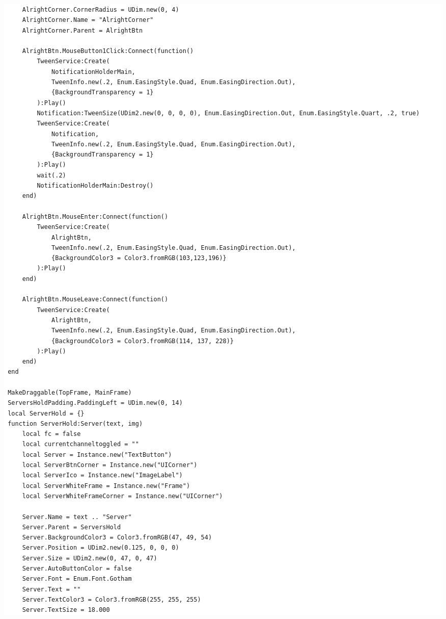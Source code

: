          AlrightCorner.CornerRadius = UDim.new(0, 4)
         AlrightCorner.Name = "AlrightCorner"
         AlrightCorner.Parent = AlrightBtn
         
         AlrightBtn.MouseButton1Click:Connect(function()
             TweenService:Create(
                 NotificationHolderMain,
                 TweenInfo.new(.2, Enum.EasingStyle.Quad, Enum.EasingDirection.Out),
                 {BackgroundTransparency = 1}
             ):Play()
             Notification:TweenSize(UDim2.new(0, 0, 0, 0), Enum.EasingDirection.Out, Enum.EasingStyle.Quart, .2, true)
             TweenService:Create(
                 Notification,
                 TweenInfo.new(.2, Enum.EasingStyle.Quad, Enum.EasingDirection.Out),
                 {BackgroundTransparency = 1}
             ):Play()
             wait(.2)
             NotificationHolderMain:Destroy()
         end)
         
         AlrightBtn.MouseEnter:Connect(function()
             TweenService:Create(
                 AlrightBtn,
                 TweenInfo.new(.2, Enum.EasingStyle.Quad, Enum.EasingDirection.Out),
                 {BackgroundColor3 = Color3.fromRGB(103,123,196)}
             ):Play()
         end)
 
         AlrightBtn.MouseLeave:Connect(function()
             TweenService:Create(
                 AlrightBtn,
                 TweenInfo.new(.2, Enum.EasingStyle.Quad, Enum.EasingDirection.Out),
                 {BackgroundColor3 = Color3.fromRGB(114, 137, 228)}
             ):Play()
         end)
     end
 
     MakeDraggable(TopFrame, MainFrame)
     ServersHoldPadding.PaddingLeft = UDim.new(0, 14)
     local ServerHold = {}
     function ServerHold:Server(text, img)
         local fc = false
         local currentchanneltoggled = ""
         local Server = Instance.new("TextButton")
         local ServerBtnCorner = Instance.new("UICorner")
         local ServerIco = Instance.new("ImageLabel")
         local ServerWhiteFrame = Instance.new("Frame")
         local ServerWhiteFrameCorner = Instance.new("UICorner")
 
         Server.Name = text .. "Server"
         Server.Parent = ServersHold
         Server.BackgroundColor3 = Color3.fromRGB(47, 49, 54)
         Server.Position = UDim2.new(0.125, 0, 0, 0)
         Server.Size = UDim2.new(0, 47, 0, 47)
         Server.AutoButtonColor = false
         Server.Font = Enum.Font.Gotham
         Server.Text = ""
         Server.TextColor3 = Color3.fromRGB(255, 255, 255)
         Server.TextSize = 18.000
 